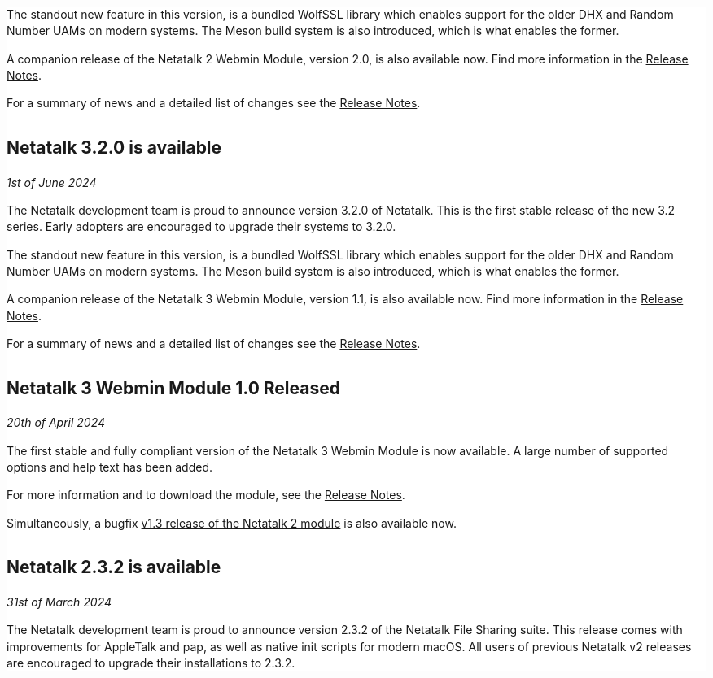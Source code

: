 The standout new feature in this version, is a bundled WolfSSL library
which enables support for the older DHX and Random Number UAMs on modern
systems. The Meson build system is also introduced, which is what
enables the former.

A companion release of the Netatalk 2 Webmin Module, version 2.0, is
also available now. Find more information in the [Release
Notes](https://github.com/Netatalk/netatalk-webmin/releases/tag/netatalk2-2.0).

For a summary of news and a detailed list of changes see the [Release
Notes](/2.4/ReleaseNotes2.4.0.html).

## Netatalk 3.2.0 is available

*1st of June 2024*

The Netatalk development team is proud to announce version 3.2.0 of
Netatalk. This is the first stable release of the new 3.2 series. Early
adopters are encouraged to upgrade their systems to 3.2.0.

The standout new feature in this version, is a bundled WolfSSL library
which enables support for the older DHX and Random Number UAMs on modern
systems. The Meson build system is also introduced, which is what
enables the former.

A companion release of the Netatalk 3 Webmin Module, version 1.1, is
also available now. Find more information in the [Release
Notes](https://github.com/Netatalk/netatalk-webmin/releases/tag/netatalk3-1.1).

For a summary of news and a detailed list of changes see the [Release
Notes](/3.2/ReleaseNotes3.2.0.html).

## Netatalk 3 Webmin Module 1.0 Released

*20th of April 2024*

The first stable and fully compliant version of the Netatalk 3 Webmin
Module is now available. A large number of supported options and help
text has been added.

For more information and to download the module, see the [Release
Notes](https://github.com/Netatalk/netatalk-webmin/releases/tag/netatalk3-1.0).

Simultaneously, a bugfix [v1.3 release of the Netatalk 2
module](https://github.com/Netatalk/netatalk-webmin/releases/tag/netatalk2-1.3)
is also available now.

## Netatalk 2.3.2 is available

*31st of March 2024*

The Netatalk development team is proud to announce version 2.3.2 of the
Netatalk File Sharing suite. This release comes with improvements for
AppleTalk and pap, as well as native init scripts for modern macOS. All
users of previous Netatalk v2 releases are encouraged to upgrade their
installations to 2.3.2.
